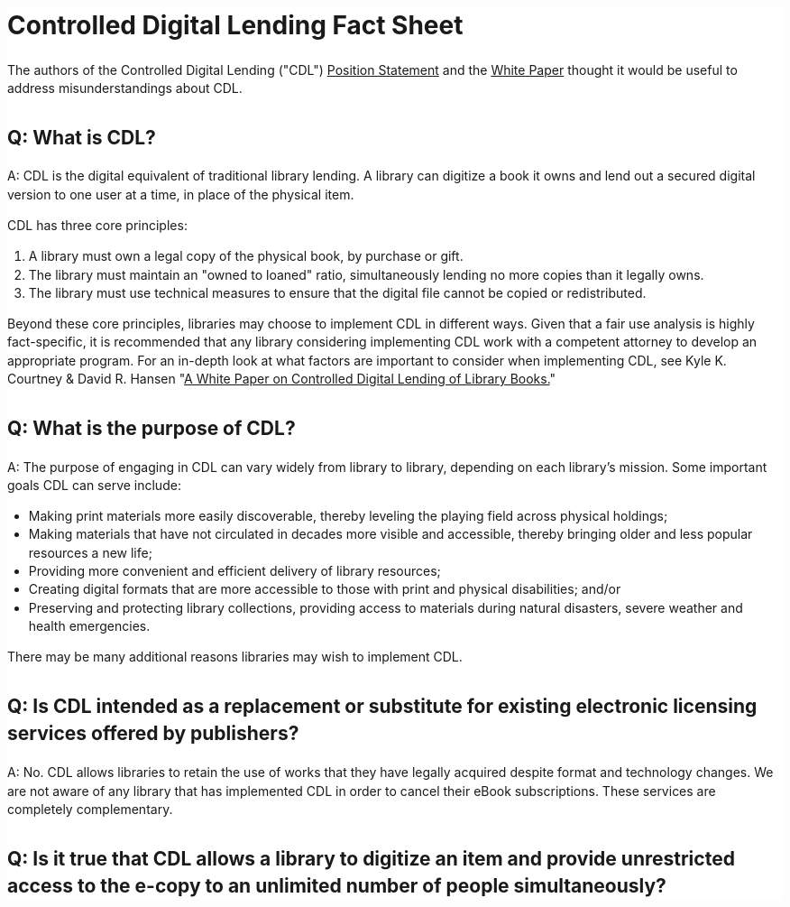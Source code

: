 
Controlled Digital Lending Fact Sheet
=====================================

The authors of the Controlled Digital Lending ("CDL") [Position Statement](statement.html) and the [White Paper](https://osf.io/preprints/lawarxiv/7fdyr/) thought it would be useful to address misunderstandings about CDL.

Q: What is CDL?
---------------

A: CDL is the digital equivalent of traditional library lending. A library can digitize a book it owns and lend out a secured digital version to one user at a time, in place of the physical item.

CDL has three core principles:

1.  A library must own a legal copy of the physical book, by purchase or gift.
2.  The library must maintain an "owned to loaned" ratio, simultaneously lending no more copies than it legally owns.
3.  The library must use technical measures to ensure that the digital file cannot be copied or redistributed.

Beyond these core principles, libraries may choose to implement CDL in different ways. Given that a fair use analysis is highly fact-specific, it is recommended that any library considering implementing CDL work with a competent attorney to develop an appropriate program. For an in-depth look at what factors are important to consider when implementing CDL, see Kyle K. Courtney & David R. Hansen "[A White Paper on Controlled Digital Lending of Library Books.](https://osf.io/preprints/lawarxiv/7fdyr/)"

Q: What is the purpose of CDL?
------------------------------

A: The purpose of engaging in CDL can vary widely from library to library, depending on each library’s mission. Some important goals CDL can serve include:

*   Making print materials more easily discoverable, thereby leveling the playing field across physical holdings;
*   Making materials that have not circulated in decades more visible and accessible, thereby bringing older and less popular resources a new life;
*   Providing more convenient and efficient delivery of library resources;
*   Creating digital formats that are more accessible to those with print and physical disabilities; and/or
*   Preserving and protecting library collections, providing access to materials during natural disasters, severe weather and health emergencies.

There may be many additional reasons libraries may wish to implement CDL.

Q: Is CDL intended as a replacement or substitute for existing electronic licensing services offered by publishers?
-------------------------------------------------------------------------------------------------------------------

A: No. CDL allows libraries to retain the use of works that they have legally acquired despite format and technology changes. We are not aware of any library that has implemented CDL in order to cancel their eBook subscriptions. These services are completely complementary.

Q: Is it true that CDL allows a library to digitize an item and provide unrestricted access to the e-copy to an unlimited number of people simultaneously?
----------------------------------------------------------------------------------------------------------------------------------------------------------

